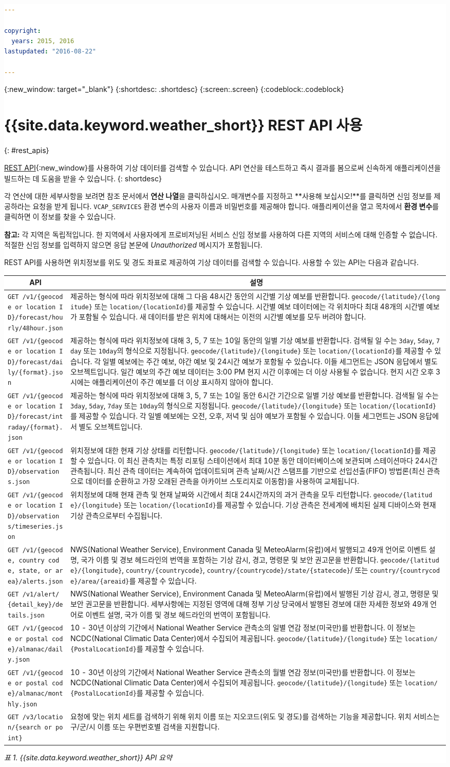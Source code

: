 ```yaml
---

copyright:
  years: 2015, 2016
lastupdated: "2016-08-22"

---
```


{:new_window: target="_blank"}
{:shortdesc: .shortdesc}
{:screen:.screen}
{:codeblock:.codeblock}

# {{site.data.keyword.weather_short}} REST API 사용
{: #rest_apis}

[REST API](https://twcservice.{APPDomain}/rest-api/){:new_window}를 사용하여
기상 데이터를 검색할 수 있습니다. API 연산을 테스트하고 즉시 결과를 봄으로써 신속하게 애플리케이션을
빌드하는 데 도움을 받을 수 있습니다.
{: shortdesc}

각 연산에 대한 세부사항을 보려면 참조 문서에서 **연산 나열**을 클릭하십시오.
매개변수를 지정하고 **사용해 보십시오!**를
클릭하면 신임 정보를 제공하라는 요청을 받게 됩니다. `VCAP_SERVICES` 환경 변수의 사용자 이름과 비밀번호를 제공해야 합니다.
애플리케이션을 열고 목차에서 **환경 변수**를 클릭하면 이 정보를 찾을 수 있습니다.

**참고:** 각 지역은 독립적입니다. 한 지역에서 사용자에게
프로비저닝된 서비스 신임 정보를 사용하여 다른 지역의 서비스에 대해 인증할 수 없습니다.
적절한 신임 정보를 입력하지 않으면 응답 본문에 *Unauthorized* 메시지가 포함됩니다.

REST API를 사용하면 위치정보를 위도 및 경도 좌표로 제공하여 기상 데이터를 검색할 수 있습니다.
사용할 수 있는 API는 다음과 같습니다.

|**API**                                  |**설명**              |
|-----------------------------------------|-----------------------------|
|`GET /v1/{geocode or location ID}/forecast/hourly/48hour.json`  |제공하는 형식에 따라 위치정보에 대해 그 다음 48시간 동안의 시간별 기상 예보를 반환합니다. `geocode/{latitude}/{longitude}` 또는 `location/{locationId}`를 제공할 수 있습니다. 시간별 예보 데이터에는 각 위치마다 최대 48개의 시간별 예보가 포함될 수 있습니다. 새 데이터를 받은 위치에 대해서는 이전의 시간별 예보를 모두 버려야 합니다. |
|`GET /v1/{geocode or location ID}/forecast/daily/{format}.json`   |제공하는 형식에 따라 위치정보에 대해 3, 5, 7 또는 10일 동안의 일별 기상 예보를 반환합니다. 검색될 일 수는 `3day`, `5day`, `7day` 또는 `10day`의 형식으로 지정됩니다. `geocode/{latitude}/{longitude}` 또는 `location/{locationId}`를 제공할 수 있습니다. 각 일별 예보에는 주간 예보, 야간 예보 및 24시간 예보가 포함될 수 있습니다. 이들 세그먼트는 JSON 응답에서 별도 오브젝트입니다. 일간 예보의 주간 예보 데이터는 3:00 PM 현지 시간 이후에는 더 이상 사용될 수 없습니다. 현지 시간 오후 3시에는 애플리케이션이 주간 예보를 더 이상 표시하지 않아야 합니다.|
|`GET /v1/{geocode or location ID}/forecast/intraday/{format}.json`|제공하는 형식에 따라 위치정보에 대해 3, 5, 7 또는 10일 동안 6시간 기간으로 일별 기상 예보를 반환합니다. 검색될 일 수는 `3day`, `5day`, `7day` 또는 `10day`의 형식으로 지정됩니다. `geocode/{latitude}/{longitude}` 또는 `location/{locationId}`를 제공할 수 있습니다. 각 일별 예보에는 오전, 오후, 저녁 및 심야 예보가 포함될 수 있습니다. 이들 세그먼트는 JSON 응답에서 별도 오브젝트입니다. |
|`GET /v1/{geocode or location ID}/observations.json`              |위치정보에 대한 현재 기상 상태를 리턴합니다. `geocode/{latitude}/{longitude}` 또는 `location/{locationId}`를 제공할 수 있습니다. 이 최신 관측치는 특정 리포팅 스테이션에서 최대 10분 동안 데이터베이스에 보관되며 스테이션마다 24시간 관측됩니다. 최신 관측 데이터는 계속하여 업데이트되며 관측 날짜/시간 스탬프를 기반으로 선입선출(FIFO) 방법론(최신 관측으로 데이터를 순환하고 가장 오래된 관측을 아카이브 스토리지로 이동함)을 사용하여 교체됩니다.|
|`GET /v1/{geocode or location ID}/observations/timeseries.json`   |위치정보에 대해 현재 관측 및 현재 날짜와 시간에서 최대 24시간까지의 과거 관측을 모두 리턴합니다. `geocode/{latitude}/{longitude}` 또는 `location/{locationId}`를 제공할 수 있습니다. 기상 관측은 전세계에 배치된 실제 디바이스와 현재 기상 관측으로부터 수집됩니다.|
|`GET /v1/{geocode, country code, state, or area}/alerts.json`      |NWS(National Weather Service), Environment Canada 및 MeteoAlarm(유럽)에서 발행되고 49개 언어로 이벤트 설명, 국가 이름 및 경보 헤드라인의 번역을 포함하는 기상 감시, 경고, 명령문 및 보안 권고문을 반환합니다. `geocode/{latitude}/{longitude}`, `country/{countrycode}`, `country/{countrycode}/state/{statecode}`/ 또는 `country/{countrycode}/area/{areaid}`를 제공할 수 있습니다.|
|`GET /v1/alert/{detail_key}/details.json`                         |NWS(National Weather Service), Environment Canada 및 MeteoAlarm(유럽)에서 발행된 기상 감시, 경고, 명령문 및 보안 권고문을 반환합니다. 세부사항에는 지정된 영역에 대해 정부 기상 당국에서 발행된 경보에 대한 자세한 정보와 49개 언어로 이벤트 설명, 국가 이름 및 경보 헤드라인의 번역이 포함됩니다.|
|`GET /v1/{geocode or postal code}/almanac/daily.json`             |10 - 30년 이상의 기간에서 National Weather Service 관측소의 일별 연감 정보(미국만)를 반환합니다. 이 정보는 NCDC(National Climatic Data Center)에서 수집되어 제공됩니다. `geocode/{latitude}/{longitude}` 또는 `location/{PostalLocationId}`를 제공할 수 있습니다.|
|`GET /v1/{geocode or postal code}/almanac/monthly.json`           |10 - 30년 이상의 기간에서 National Weather Service 관측소의 월별 연감 정보(미국만)를 반환합니다. 이 정보는 NCDC(National Climatic Data Center)에서 수집되어 제공됩니다. `geocode/{latitude}/{longitude}` 또는 `location/{PostalLocationId}`를 제공할 수 있습니다.|
|`GET /v3/location/{search or point}`                                  |요청에 맞는 위치 세트를 검색하기 위해 위치 이름 또는 지오코드(위도 및 경도)를 검색하는 기능을 제공합니다. 위치 서비스는 구/군/시 이름 또는 우편번호별 검색을 지원합니다.|
*표 1. {{site.data.keyword.weather_short}} API 요약*
